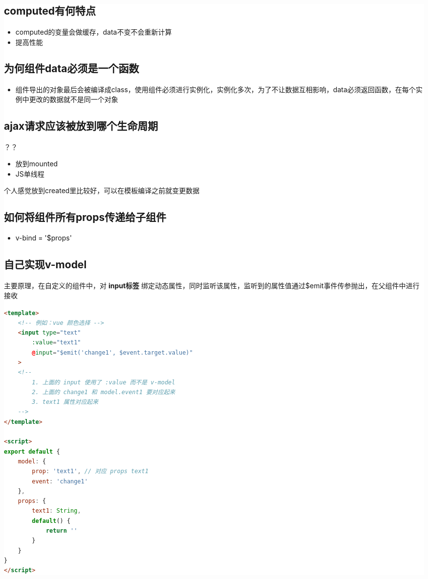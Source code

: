 ## computed有何特点
- computed的变量会做缓存，data不变不会重新计算
- 提高性能

## 为何组件data必须是一个函数
- 组件导出的对象最后会被编译成class，使用组件必须进行实例化，实例化多次，为了不让数据互相影响，data必须返回函数，在每个实例中更改的数据就不是同一个对象

## ajax请求应该被放到哪个生命周期
？？
- 放到mounted
- JS单线程

个人感觉放到created里比较好，可以在模板编译之前就变更数据

## 如何将组件所有props传递给子组件
- v-bind = '$props'

## 自己实现v-model
主要原理，在自定义的组件中，对 **input标签** 绑定动态属性，同时监听该属性，监听到的属性值通过$emit事件传参抛出，在父组件中进行接收

```html
<template>
    <!-- 例如：vue 颜色选择 -->
    <input type="text"
        :value="text1"
        @input="$emit('change1', $event.target.value)"
    >
    <!--
        1. 上面的 input 使用了 :value 而不是 v-model
        2. 上面的 change1 和 model.event1 要对应起来
        3. text1 属性对应起来
    -->
</template>

<script>
export default {
    model: {
        prop: 'text1', // 对应 props text1
        event: 'change1'
    },
    props: {
        text1: String,
        default() {
            return ''
        }
    }
}
</script>
```
